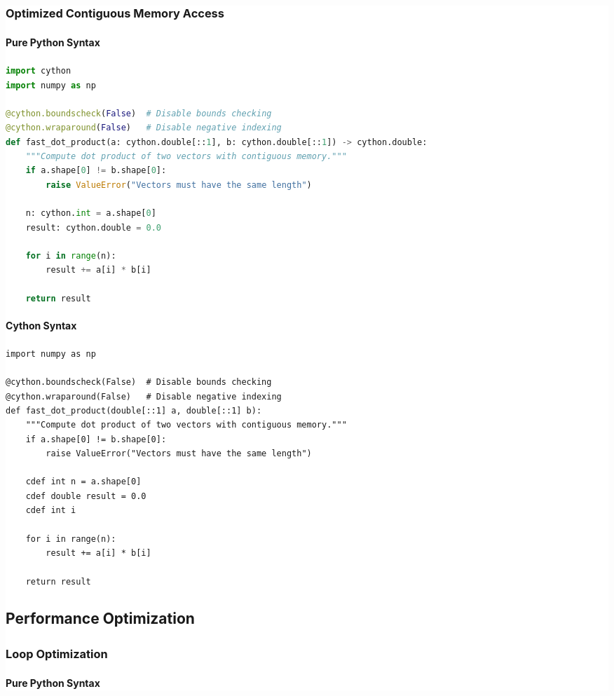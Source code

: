 ### Optimized Contiguous Memory Access

#### Pure Python Syntax

```python
import cython
import numpy as np

@cython.boundscheck(False)  # Disable bounds checking
@cython.wraparound(False)   # Disable negative indexing
def fast_dot_product(a: cython.double[::1], b: cython.double[::1]) -> cython.double:
    """Compute dot product of two vectors with contiguous memory."""
    if a.shape[0] != b.shape[0]:
        raise ValueError("Vectors must have the same length")
    
    n: cython.int = a.shape[0]
    result: cython.double = 0.0
    
    for i in range(n):
        result += a[i] * b[i]
    
    return result
```

#### Cython Syntax

```cython
import numpy as np

@cython.boundscheck(False)  # Disable bounds checking
@cython.wraparound(False)   # Disable negative indexing
def fast_dot_product(double[::1] a, double[::1] b):
    """Compute dot product of two vectors with contiguous memory."""
    if a.shape[0] != b.shape[0]:
        raise ValueError("Vectors must have the same length")
    
    cdef int n = a.shape[0]
    cdef double result = 0.0
    cdef int i
    
    for i in range(n):
        result += a[i] * b[i]
    
    return result
```

## Performance Optimization

### Loop Optimization

#### Pure Python Syntax
